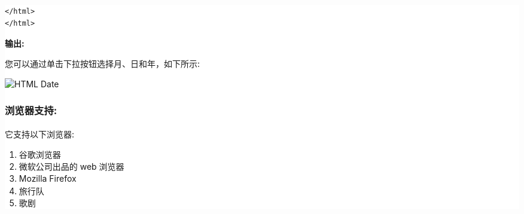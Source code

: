 ```
</html>
</html>
```

**输出:**

您可以通过单击下拉按钮选择月、日和年，如下所示:

![HTML Date](../Images/0b2eba57641bc54ad61c794543a19987.png)

### 浏览器支持:

它支持以下浏览器:

1.  谷歌浏览器
2.  微软公司出品的 web 浏览器
3.  Mozilla Firefox
4.  旅行队
5.  歌剧
